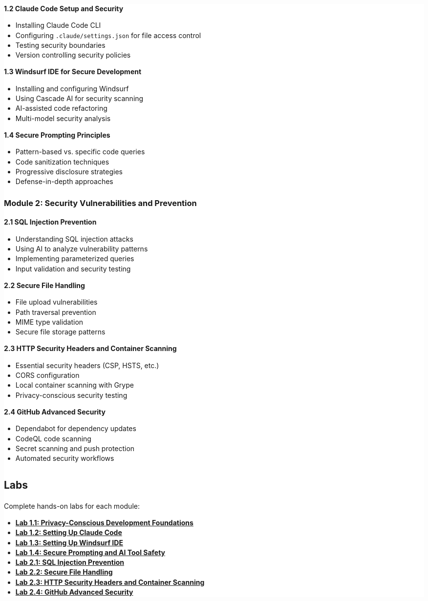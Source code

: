 **1.2 Claude Code Setup and Security**
- Installing Claude Code CLI
- Configuring `.claude/settings.json` for file access control
- Testing security boundaries
- Version controlling security policies

**1.3 Windsurf IDE for Secure Development**
- Installing and configuring Windsurf
- Using Cascade AI for security scanning
- AI-assisted code refactoring
- Multi-model security analysis

**1.4 Secure Prompting Principles**
- Pattern-based vs. specific code queries
- Code sanitization techniques
- Progressive disclosure strategies
- Defense-in-depth approaches

### Module 2: Security Vulnerabilities and Prevention

**2.1 SQL Injection Prevention**
- Understanding SQL injection attacks
- Using AI to analyze vulnerability patterns
- Implementing parameterized queries
- Input validation and security testing

**2.2 Secure File Handling**
- File upload vulnerabilities
- Path traversal prevention
- MIME type validation
- Secure file storage patterns

**2.3 HTTP Security Headers and Container Scanning**
- Essential security headers (CSP, HSTS, etc.)
- CORS configuration
- Local container scanning with Grype
- Privacy-conscious security testing

**2.4 GitHub Advanced Security**
- Dependabot for dependency updates
- CodeQL code scanning
- Secret scanning and push protection
- Automated security workflows

## Labs

Complete hands-on labs for each module:

* **[Lab 1.1: Privacy-Conscious Development Foundations](labs/module1/lab01/README.md)**
* **[Lab 1.2: Setting Up Claude Code](labs/module1/lab02/README.md)**
* **[Lab 1.3: Setting Up Windsurf IDE](labs/module1/lab03/README.md)**
* **[Lab 1.4: Secure Prompting and AI Tool Safety](labs/module1/lab04/README.md)**
* **[Lab 2.1: SQL Injection Prevention](labs/module2/lab01/README.md)**
* **[Lab 2.2: Secure File Handling](labs/module2/lab02/README.md)**
* **[Lab 2.3: HTTP Security Headers and Container Scanning](labs/module2/lab03/README.md)**
* **[Lab 2.4: GitHub Advanced Security](labs/module2/lab04/README.md)**
